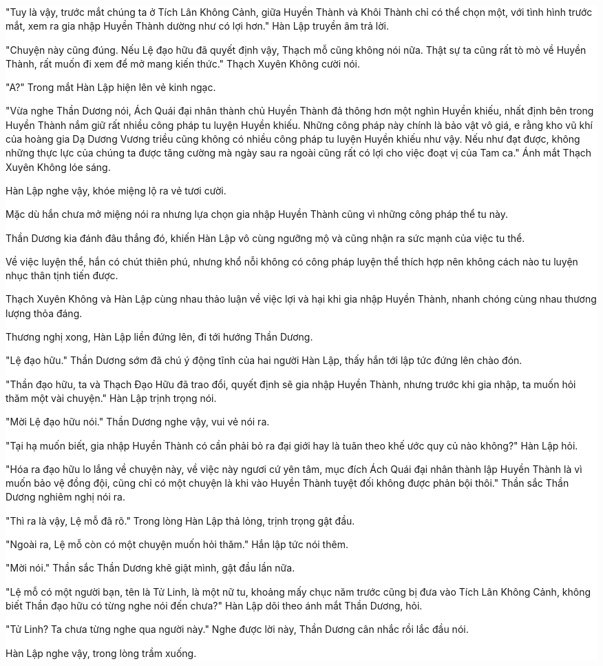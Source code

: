 "Tuy là vậy, trước mắt chúng ta ở Tích Lân Không Cảnh, giữa Huyền Thành và Khôi Thành chỉ có thể chọn một, với tình hình trước mắt, xem ra gia nhập Huyền Thành dường như có lợi hơn." Hàn Lập truyền âm trả lời.

"Chuyện này cũng đúng. Nếu Lệ đạo hữu đã quyết định vậy, Thạch mỗ cũng không nói nữa. Thật sự ta cũng rất tò mò về Huyền Thành, rất muốn đi xem để mở mang kiến thức." Thạch Xuyên Không cười nói.

"A?" Trong mắt Hàn Lập hiện lên vẻ kinh ngạc.

"Vừa nghe Thần Dương nói, Ách Quái đại nhân thành chủ Huyền Thành đả thông hơn một nghìn Huyền khiếu, nhất định bên trong Huyền Thành nắm giữ rất nhiều công pháp tu luyện Huyền khiếu. Những công pháp này chính là bảo vật vô giá, e rằng kho vũ khí của hoàng gia Dạ Dương Vương triều cũng không có nhiều công pháp tu luyện Huyền khiếu như vậy. Nếu như đạt được, không những thực lực của chúng ta được tăng cường mà ngày sau ra ngoài cũng rất có lợi cho việc đoạt vị của Tam ca." Ánh mắt Thạch Xuyên Không lóe sáng.

Hàn Lập nghe vậy, khóe miệng lộ ra vẻ tươi cười.

Mặc dù hắn chưa mở miệng nói ra nhưng lựa chọn gia nhập Huyền Thành cũng vì những công pháp thể tu này.

Thần Dương kia đánh đâu thắng đó, khiến Hàn Lập vô cùng ngưỡng mộ và cũng nhận ra sức mạnh của việc tu thể.

Về việc luyện thể, hắn có chút thiên phú, nhưng khổ nỗi không có công pháp luyện thể thích hợp nên không cách nào tu luyện nhục thân tịnh tiến được.

Thạch Xuyên Không và Hàn Lập cùng nhau thảo luận về việc lợi và hại khi gia nhập Huyền Thành, nhanh chóng cùng nhau thương lượng thỏa đáng.

Thương nghị xong, Hàn Lập liền đứng lên, đi tới hướng Thần Dương.

"Lệ đạo hữu." Thần Dương sớm đã chú ý động tĩnh của hai người Hàn Lập, thấy hắn tới lập tức đứng lên chào đón.

"Thần đạo hữu, ta và Thạch Đạo Hữu đã trao đổi, quyết định sẽ gia nhập Huyền Thành, nhưng trước khi gia nhập, ta muốn hỏi thăm một vài chuyện." Hàn Lập trịnh trọng nói.

"Mời Lệ đạo hữu nói." Thần Dương nghe vậy, vui vẻ nói ra.

"Tại hạ muốn biết, gia nhập Huyền Thành có cần phải bỏ ra đại giới hay là tuân theo khế ước quy củ nào không?" Hàn Lập hỏi.

"Hóa ra đạo hữu lo lắng về chuyện này, về việc này ngươi cứ yên tâm, mục đích Ách Quái đại nhân thành lập Huyền Thành là vì muốn bảo vệ đồng đội, cũng chỉ có một chuyện là khi vào Huyền Thành tuyệt đối không được phản bội thôi." Thần sắc Thần Dương nghiêm nghị nói ra.

"Thì ra là vậy, Lệ mỗ đã rõ." Trong lòng Hàn Lập thả lỏng, trịnh trọng gật đầu.

"Ngoài ra, Lệ mỗ còn có một chuyện muốn hỏi thăm." Hắn lập tức nói thêm.

"Mời nói." Thần sắc Thần Dương khẽ giật mình, gật đầu lần nữa.

"Lệ mỗ có một người bạn, tên là Tử Linh, là một nữ tu, khoảng mấy chục năm trước cũng bị đưa vào Tích Lân Không Cảnh, không biết Thần đạo hữu có từng nghe nói đến chưa?" Hàn Lập dõi theo ánh mắt Thần Dương, hỏi.

"Tử Linh? Ta chưa từng nghe qua người này." Nghe được lời này, Thần Dương cân nhắc rồi lắc đầu nói.

Hàn Lập nghe vậy, trong lòng trầm xuống.
